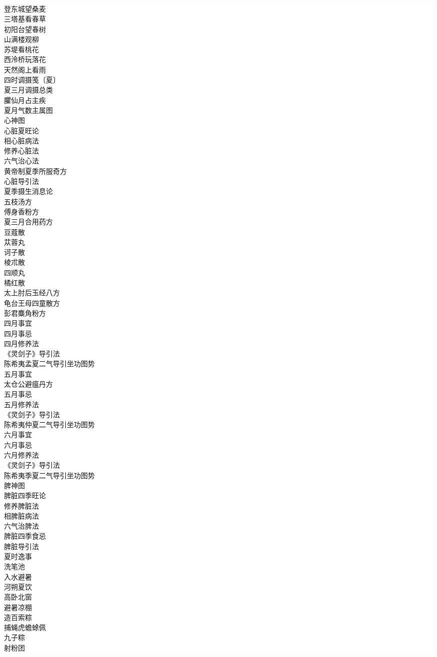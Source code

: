 登东城望桑麦  
三塔基看春草  
初阳台望春树  
山满楼观柳  
苏堤看桃花  
西泠桥玩落花  
天然阁上看雨  
四时调摄笺〔夏〕  
夏三月调摄总类  
臞仙月占主疾  
夏月气数主属图  
心神图  
心脏夏旺论  
相心脏病法  
修养心脏法  
六气治心法  
黄帝制夏季所服奇方  
心脏导引法  
夏季摄生消息论  
五枝汤方  
傅身香粉方  
夏三月合用药方  
豆蔻散  
苁蓉丸  
诃子散  
棱朮散  
四顺丸  
橘红散  
太上肘后玉经八方  
龟台王母四童散方  
彭君麋角粉方  
四月事宜  
四月事忌  
四月修养法  
《灵剑子》导引法  
陈希夷孟夏二气导引坐功图势  
五月事宜  
太仓公避瘟丹方  
五月事忌  
五月修养法  
《灵剑子》导引法  
陈希夷仲夏二气导引坐功图势  
六月事宜  
六月事忌  
六月修养法  
《灵剑子》导引法  
陈希夷季夏二气导引坐功图势  
脾神图  
脾脏四季旺论  
修养脾脏法  
相脾脏病法  
六气治脾法  
脾脏四季食忌  
脾脏导引法  
夏时逸事  
洗笔池  
入水避暑  
河朔夏饮  
高卧北窗  
避暑凉棚  
造百索粽  
捕蝇虎蟾蜍佩  
九子粽  
射粉团  